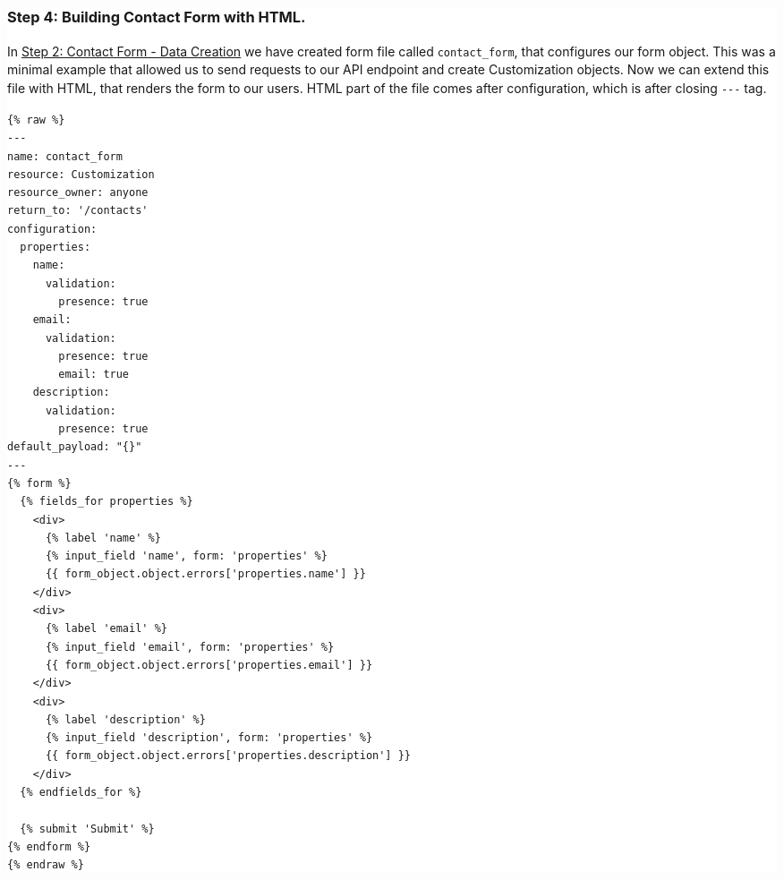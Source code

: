 ### <a name="step_4"></a> Step 4: Building Contact Form with HTML.

In  [Step 2: Contact Form - Data Creation](#step_2) we have created form file called `contact_form`, that configures our form object. This was a minimal example that allowed us to send requests to our API endpoint and create Customization objects. Now we can extend this file with HTML, that renders the form to our users. HTML part of the file comes after configuration, which is after closing `---` tag.

```Liquid
{% raw %}
---
name: contact_form
resource: Customization
resource_owner: anyone
return_to: '/contacts'
configuration:
  properties:
    name:
      validation:
        presence: true
    email:
      validation:
        presence: true
        email: true
    description:
      validation:
        presence: true
default_payload: "{}"
---
{% form %}
  {% fields_for properties %}
    <div>
      {% label 'name' %}
      {% input_field 'name', form: 'properties' %}
      {{ form_object.object.errors['properties.name'] }}
    </div>
    <div>
      {% label 'email' %}
      {% input_field 'email', form: 'properties' %}
      {{ form_object.object.errors['properties.email'] }}
    </div>
    <div>
      {% label 'description' %}
      {% input_field 'description', form: 'properties' %}
      {{ form_object.object.errors['properties.description'] }}
    </div>
  {% endfields_for %}

  {% submit 'Submit' %}
{% endform %}
{% endraw %}
```
